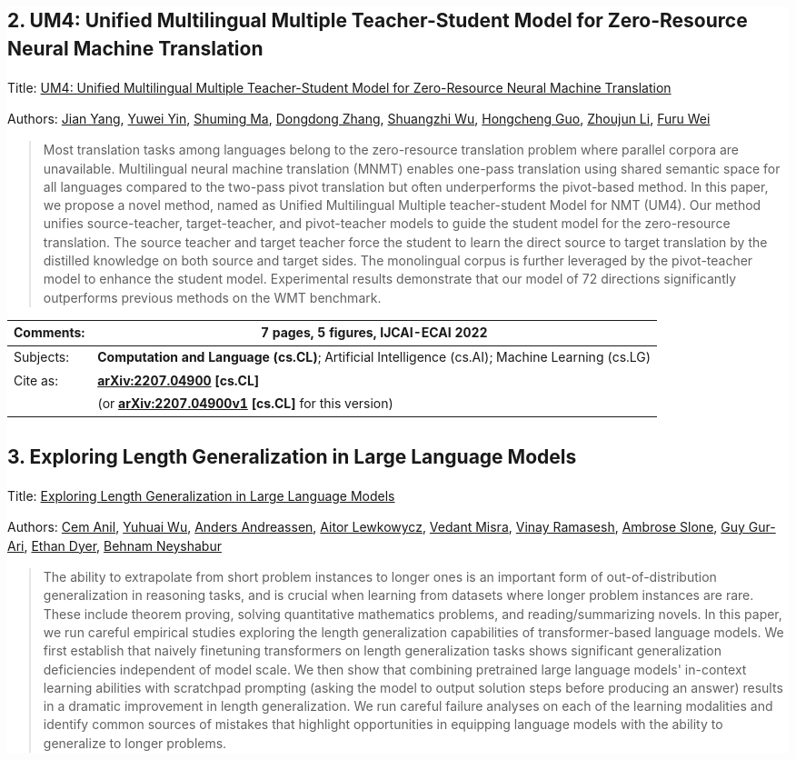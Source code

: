 

<h2 id="2022-07-12-2">2. UM4: Unified Multilingual Multiple Teacher-Student Model for Zero-Resource Neural Machine Translation
</h2>

Title: [UM4: Unified Multilingual Multiple Teacher-Student Model for Zero-Resource Neural Machine Translation](https://arxiv.org/abs/2207.04900)

Authors: [Jian Yang](https://arxiv.org/search/cs?searchtype=author&query=Yang%2C+J), [Yuwei Yin](https://arxiv.org/search/cs?searchtype=author&query=Yin%2C+Y), [Shuming Ma](https://arxiv.org/search/cs?searchtype=author&query=Ma%2C+S), [Dongdong Zhang](https://arxiv.org/search/cs?searchtype=author&query=Zhang%2C+D), [Shuangzhi Wu](https://arxiv.org/search/cs?searchtype=author&query=Wu%2C+S), [Hongcheng Guo](https://arxiv.org/search/cs?searchtype=author&query=Guo%2C+H), [Zhoujun Li](https://arxiv.org/search/cs?searchtype=author&query=Li%2C+Z), [Furu Wei](https://arxiv.org/search/cs?searchtype=author&query=Wei%2C+F)

> Most translation tasks among languages belong to the zero-resource translation problem where parallel corpora are unavailable. Multilingual neural machine translation (MNMT) enables one-pass translation using shared semantic space for all languages compared to the two-pass pivot translation but often underperforms the pivot-based method. In this paper, we propose a novel method, named as Unified Multilingual Multiple teacher-student Model for NMT (UM4). Our method unifies source-teacher, target-teacher, and pivot-teacher models to guide the student model for the zero-resource translation. The source teacher and target teacher force the student to learn the direct source to target translation by the distilled knowledge on both source and target sides. The monolingual corpus is further leveraged by the pivot-teacher model to enhance the student model. Experimental results demonstrate that our model of 72 directions significantly outperforms previous methods on the WMT benchmark.

| Comments: | 7 pages, 5 figures, IJCAI-ECAI 2022                          |
| --------- | ------------------------------------------------------------ |
| Subjects: | **Computation and Language (cs.CL)**; Artificial Intelligence (cs.AI); Machine Learning (cs.LG) |
| Cite as:  | **[arXiv:2207.04900](https://arxiv.org/abs/2207.04900) [cs.CL]** |
|           | (or **[arXiv:2207.04900v1](https://arxiv.org/abs/2207.04900v1) [cs.CL]** for this version) |





<h2 id="2022-07-12-3">3. Exploring Length Generalization in Large Language Models
</h2>

Title: [Exploring Length Generalization in Large Language Models](https://arxiv.org/abs/2207.04901)

Authors: [Cem Anil](https://arxiv.org/search/cs?searchtype=author&query=Anil%2C+C), [Yuhuai Wu](https://arxiv.org/search/cs?searchtype=author&query=Wu%2C+Y), [Anders Andreassen](https://arxiv.org/search/cs?searchtype=author&query=Andreassen%2C+A), [Aitor Lewkowycz](https://arxiv.org/search/cs?searchtype=author&query=Lewkowycz%2C+A), [Vedant Misra](https://arxiv.org/search/cs?searchtype=author&query=Misra%2C+V), [Vinay Ramasesh](https://arxiv.org/search/cs?searchtype=author&query=Ramasesh%2C+V), [Ambrose Slone](https://arxiv.org/search/cs?searchtype=author&query=Slone%2C+A), [Guy Gur-Ari](https://arxiv.org/search/cs?searchtype=author&query=Gur-Ari%2C+G), [Ethan Dyer](https://arxiv.org/search/cs?searchtype=author&query=Dyer%2C+E), [Behnam Neyshabur](https://arxiv.org/search/cs?searchtype=author&query=Neyshabur%2C+B)

> The ability to extrapolate from short problem instances to longer ones is an important form of out-of-distribution generalization in reasoning tasks, and is crucial when learning from datasets where longer problem instances are rare. These include theorem proving, solving quantitative mathematics problems, and reading/summarizing novels. In this paper, we run careful empirical studies exploring the length generalization capabilities of transformer-based language models. We first establish that naively finetuning transformers on length generalization tasks shows significant generalization deficiencies independent of model scale. We then show that combining pretrained large language models' in-context learning abilities with scratchpad prompting (asking the model to output solution steps before producing an answer) results in a dramatic improvement in length generalization. We run careful failure analyses on each of the learning modalities and identify common sources of mistakes that highlight opportunities in equipping language models with the ability to generalize to longer problems.
